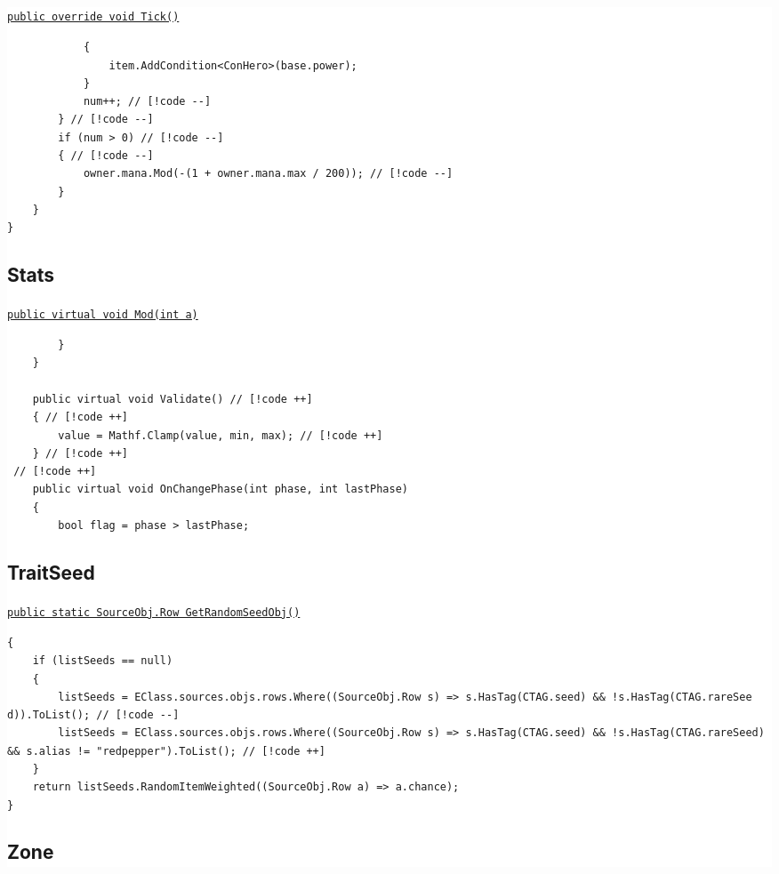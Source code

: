 [`public override void Tick()`](https://github.com/Elin-Modding-Resources/Elin-Decompiled/blob/0c55a927283d5fe218344e5f1a053651348d53e4/Elin/StanceSongValor.cs#L22-L32)
```cs:line-numbers=22
			{
				item.AddCondition<ConHero>(base.power);
			}
			num++; // [!code --]
		} // [!code --]
		if (num > 0) // [!code --]
		{ // [!code --]
			owner.mana.Mod(-(1 + owner.mana.max / 200)); // [!code --]
		}
	}
}
```

## Stats

[`public virtual void Mod(int a)`](https://github.com/Elin-Modding-Resources/Elin-Decompiled/blob/0c55a927283d5fe218344e5f1a053651348d53e4/Elin/Stats.cs#L170-L175)
```cs:line-numbers=170
		}
	}

	public virtual void Validate() // [!code ++]
	{ // [!code ++]
		value = Mathf.Clamp(value, min, max); // [!code ++]
	} // [!code ++]
 // [!code ++]
	public virtual void OnChangePhase(int phase, int lastPhase)
	{
		bool flag = phase > lastPhase;
```

## TraitSeed

[`public static SourceObj.Row GetRandomSeedObj()`](https://github.com/Elin-Modding-Resources/Elin-Decompiled/blob/0c55a927283d5fe218344e5f1a053651348d53e4/Elin/TraitSeed.cs#L201-L207)
```cs:line-numbers=201
{
	if (listSeeds == null)
	{
		listSeeds = EClass.sources.objs.rows.Where((SourceObj.Row s) => s.HasTag(CTAG.seed) && !s.HasTag(CTAG.rareSeed)).ToList(); // [!code --]
		listSeeds = EClass.sources.objs.rows.Where((SourceObj.Row s) => s.HasTag(CTAG.seed) && !s.HasTag(CTAG.rareSeed) && s.alias != "redpepper").ToList(); // [!code ++]
	}
	return listSeeds.RandomItemWeighted((SourceObj.Row a) => a.chance);
}
```

## Zone
